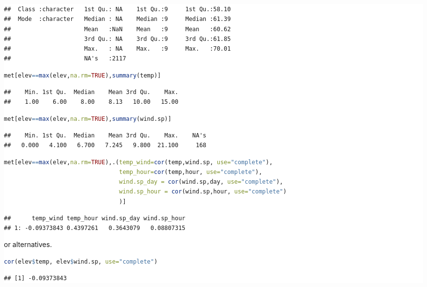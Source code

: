     ##  Class :character   1st Qu.: NA    1st Qu.:9     1st Qu.:58.10  
    ##  Mode  :character   Median : NA    Median :9     Median :61.39  
    ##                     Mean   :NaN    Mean   :9     Mean   :60.62  
    ##                     3rd Qu.: NA    3rd Qu.:9     3rd Qu.:61.85  
    ##                     Max.   : NA    Max.   :9     Max.   :70.01  
    ##                     NA's   :2117

``` r
met[elev==max(elev,na.rm=TRUE),summary(temp)]
```

    ##    Min. 1st Qu.  Median    Mean 3rd Qu.    Max. 
    ##    1.00    6.00    8.00    8.13   10.00   15.00

``` r
met[elev==max(elev,na.rm=TRUE),summary(wind.sp)]
```

    ##    Min. 1st Qu.  Median    Mean 3rd Qu.    Max.    NA's 
    ##   0.000   4.100   6.700   7.245   9.800  21.100     168

``` r
met[elev==max(elev,na.rm=TRUE),.(temp_wind=cor(temp,wind.sp, use="complete"),
                                 temp_hour=cor(temp,hour, use="complete"),
                                 wind.sp_day = cor(wind.sp,day, use="complete"),
                                 wind.sp_hour = cor(wind.sp,hour, use="complete")
                                 )]
```

    ##      temp_wind temp_hour wind.sp_day wind.sp_hour
    ## 1: -0.09373843 0.4397261   0.3643079   0.08807315

or alternatives.

``` r
cor(elev$temp, elev$wind.sp, use="complete")
```

    ## [1] -0.09373843
